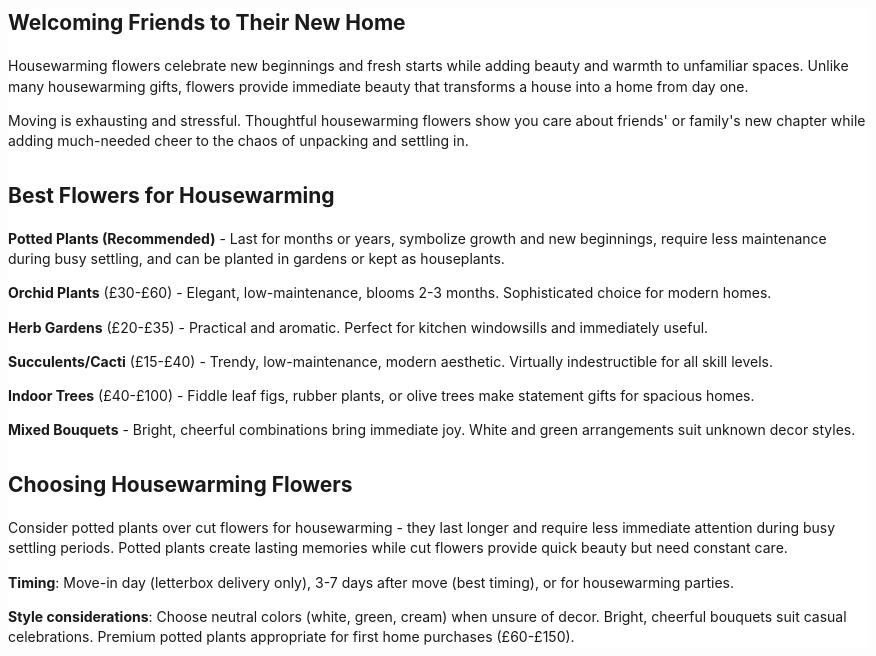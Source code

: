## Welcoming Friends to Their New Home

Housewarming flowers celebrate new beginnings and fresh starts while adding beauty and warmth to unfamiliar spaces. Unlike many housewarming gifts, flowers provide immediate beauty that transforms a house into a home from day one.

Moving is exhausting and stressful. Thoughtful housewarming flowers show you care about friends' or family's new chapter while adding much-needed cheer to the chaos of unpacking and settling in.

## Best Flowers for Housewarming

**Potted Plants (Recommended)** - Last for months or years, symbolize growth and new beginnings, require less maintenance during busy settling, and can be planted in gardens or kept as houseplants.

**Orchid Plants** (£30-£60) - Elegant, low-maintenance, blooms 2-3 months. Sophisticated choice for modern homes.

**Herb Gardens** (£20-£35) - Practical and aromatic. Perfect for kitchen windowsills and immediately useful.

**Succulents/Cacti** (£15-£40) - Trendy, low-maintenance, modern aesthetic. Virtually indestructible for all skill levels.

**Indoor Trees** (£40-£100) - Fiddle leaf figs, rubber plants, or olive trees make statement gifts for spacious homes.

**Mixed Bouquets** - Bright, cheerful combinations bring immediate joy. White and green arrangements suit unknown decor styles.

## Choosing Housewarming Flowers

Consider potted plants over cut flowers for housewarming - they last longer and require less immediate attention during busy settling periods. Potted plants create lasting memories while cut flowers provide quick beauty but need constant care.

**Timing**: Move-in day (letterbox delivery only), 3-7 days after move (best timing), or for housewarming parties.

**Style considerations**: Choose neutral colors (white, green, cream) when unsure of decor. Bright, cheerful bouquets suit casual celebrations. Premium potted plants appropriate for first home purchases (£60-£150).
